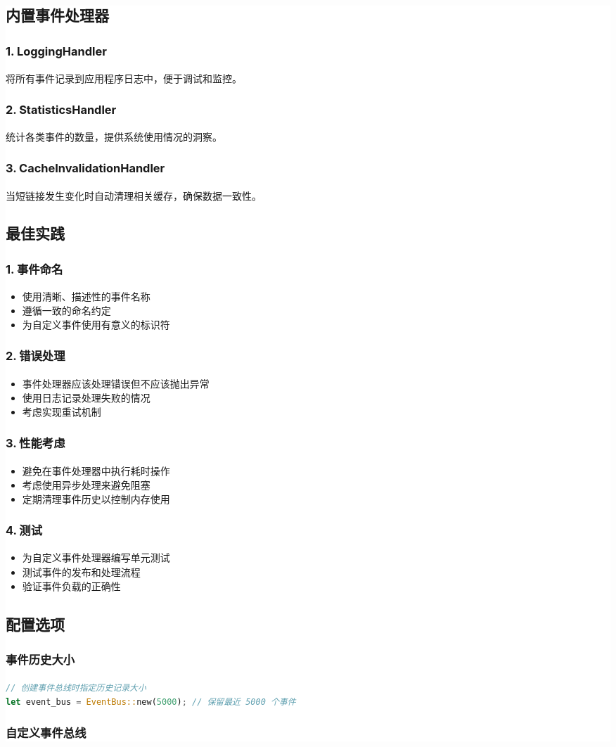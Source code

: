 ## 内置事件处理器

### 1. LoggingHandler

将所有事件记录到应用程序日志中，便于调试和监控。

### 2. StatisticsHandler

统计各类事件的数量，提供系统使用情况的洞察。

### 3. CacheInvalidationHandler

当短链接发生变化时自动清理相关缓存，确保数据一致性。

## 最佳实践

### 1. 事件命名

- 使用清晰、描述性的事件名称
- 遵循一致的命名约定
- 为自定义事件使用有意义的标识符

### 2. 错误处理

- 事件处理器应该处理错误但不应该抛出异常
- 使用日志记录处理失败的情况
- 考虑实现重试机制

### 3. 性能考虑

- 避免在事件处理器中执行耗时操作
- 考虑使用异步处理来避免阻塞
- 定期清理事件历史以控制内存使用

### 4. 测试

- 为自定义事件处理器编写单元测试
- 测试事件的发布和处理流程
- 验证事件负载的正确性

## 配置选项

### 事件历史大小

```rust
// 创建事件总线时指定历史记录大小
let event_bus = EventBus::new(5000); // 保留最近 5000 个事件
```

### 自定义事件总线
